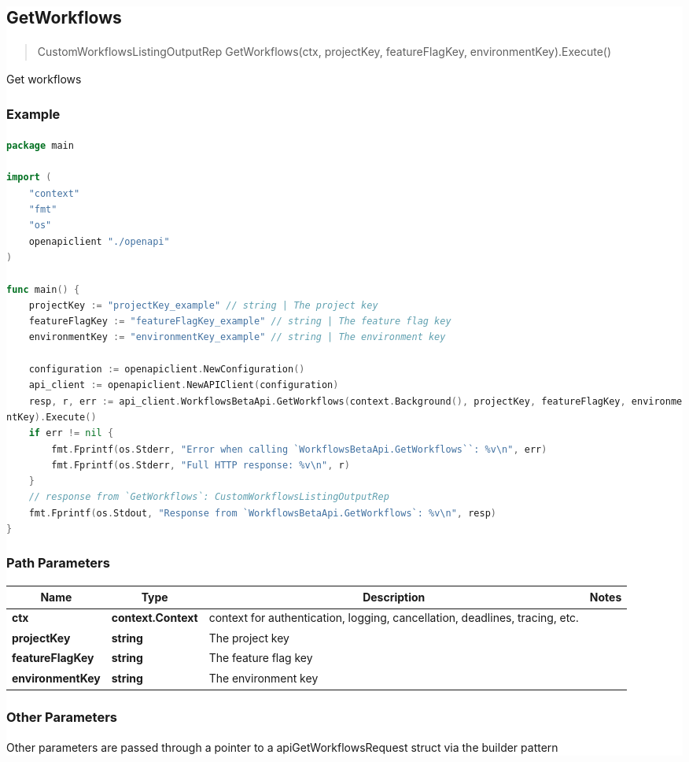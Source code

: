
## GetWorkflows

> CustomWorkflowsListingOutputRep GetWorkflows(ctx, projectKey, featureFlagKey, environmentKey).Execute()

Get workflows



### Example

```go
package main

import (
    "context"
    "fmt"
    "os"
    openapiclient "./openapi"
)

func main() {
    projectKey := "projectKey_example" // string | The project key
    featureFlagKey := "featureFlagKey_example" // string | The feature flag key
    environmentKey := "environmentKey_example" // string | The environment key

    configuration := openapiclient.NewConfiguration()
    api_client := openapiclient.NewAPIClient(configuration)
    resp, r, err := api_client.WorkflowsBetaApi.GetWorkflows(context.Background(), projectKey, featureFlagKey, environmentKey).Execute()
    if err != nil {
        fmt.Fprintf(os.Stderr, "Error when calling `WorkflowsBetaApi.GetWorkflows``: %v\n", err)
        fmt.Fprintf(os.Stderr, "Full HTTP response: %v\n", r)
    }
    // response from `GetWorkflows`: CustomWorkflowsListingOutputRep
    fmt.Fprintf(os.Stdout, "Response from `WorkflowsBetaApi.GetWorkflows`: %v\n", resp)
}
```

### Path Parameters


Name | Type | Description  | Notes
------------- | ------------- | ------------- | -------------
**ctx** | **context.Context** | context for authentication, logging, cancellation, deadlines, tracing, etc.
**projectKey** | **string** | The project key | 
**featureFlagKey** | **string** | The feature flag key | 
**environmentKey** | **string** | The environment key | 

### Other Parameters

Other parameters are passed through a pointer to a apiGetWorkflowsRequest struct via the builder pattern

